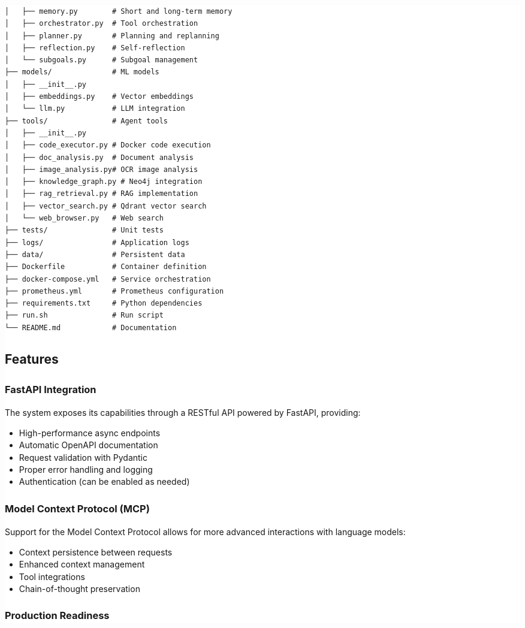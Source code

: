 ```
│   ├── memory.py        # Short and long-term memory
│   ├── orchestrator.py  # Tool orchestration
│   ├── planner.py       # Planning and replanning
│   ├── reflection.py    # Self-reflection
│   └── subgoals.py      # Subgoal management
├── models/              # ML models
│   ├── __init__.py
│   ├── embeddings.py    # Vector embeddings
│   └── llm.py           # LLM integration
├── tools/               # Agent tools
│   ├── __init__.py
│   ├── code_executor.py # Docker code execution
│   ├── doc_analysis.py  # Document analysis
│   ├── image_analysis.py# OCR image analysis
│   ├── knowledge_graph.py # Neo4j integration
│   ├── rag_retrieval.py # RAG implementation
│   ├── vector_search.py # Qdrant vector search
│   └── web_browser.py   # Web search
├── tests/               # Unit tests
├── logs/                # Application logs
├── data/                # Persistent data
├── Dockerfile           # Container definition
├── docker-compose.yml   # Service orchestration
├── prometheus.yml       # Prometheus configuration
├── requirements.txt     # Python dependencies
├── run.sh               # Run script
└── README.md            # Documentation
```

## Features

### FastAPI Integration

The system exposes its capabilities through a RESTful API powered by FastAPI, providing:

- High-performance async endpoints
- Automatic OpenAPI documentation
- Request validation with Pydantic
- Proper error handling and logging
- Authentication (can be enabled as needed)

### Model Context Protocol (MCP)

Support for the Model Context Protocol allows for more advanced interactions with language models:

- Context persistence between requests
- Enhanced context management
- Tool integrations
- Chain-of-thought preservation

### Production Readiness
